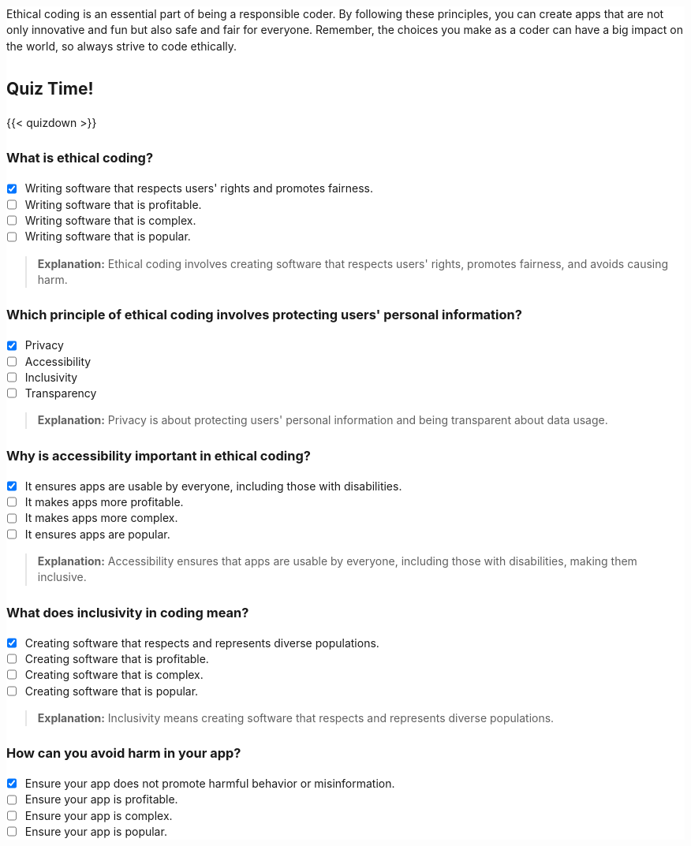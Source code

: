 Ethical coding is an essential part of being a responsible coder. By following these principles, you can create apps that are not only innovative and fun but also safe and fair for everyone. Remember, the choices you make as a coder can have a big impact on the world, so always strive to code ethically.

## Quiz Time!

{{< quizdown >}}

### What is ethical coding?

- [x] Writing software that respects users' rights and promotes fairness.
- [ ] Writing software that is profitable.
- [ ] Writing software that is complex.
- [ ] Writing software that is popular.

> **Explanation:** Ethical coding involves creating software that respects users' rights, promotes fairness, and avoids causing harm.

### Which principle of ethical coding involves protecting users' personal information?

- [x] Privacy
- [ ] Accessibility
- [ ] Inclusivity
- [ ] Transparency

> **Explanation:** Privacy is about protecting users' personal information and being transparent about data usage.

### Why is accessibility important in ethical coding?

- [x] It ensures apps are usable by everyone, including those with disabilities.
- [ ] It makes apps more profitable.
- [ ] It makes apps more complex.
- [ ] It ensures apps are popular.

> **Explanation:** Accessibility ensures that apps are usable by everyone, including those with disabilities, making them inclusive.

### What does inclusivity in coding mean?

- [x] Creating software that respects and represents diverse populations.
- [ ] Creating software that is profitable.
- [ ] Creating software that is complex.
- [ ] Creating software that is popular.

> **Explanation:** Inclusivity means creating software that respects and represents diverse populations.

### How can you avoid harm in your app?

- [x] Ensure your app does not promote harmful behavior or misinformation.
- [ ] Ensure your app is profitable.
- [ ] Ensure your app is complex.
- [ ] Ensure your app is popular.
